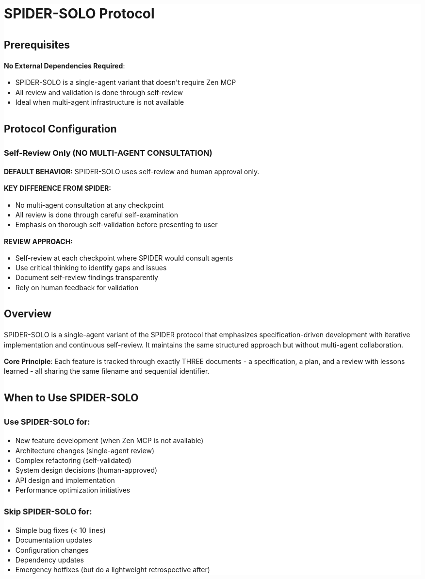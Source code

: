 # SPIDER-SOLO Protocol

## Prerequisites

**No External Dependencies Required**:
- SPIDER-SOLO is a single-agent variant that doesn't require Zen MCP
- All review and validation is done through self-review
- Ideal when multi-agent infrastructure is not available

## Protocol Configuration

### Self-Review Only (NO MULTI-AGENT CONSULTATION)

**DEFAULT BEHAVIOR:**
SPIDER-SOLO uses self-review and human approval only.

**KEY DIFFERENCE FROM SPIDER:**
- No multi-agent consultation at any checkpoint
- All review is done through careful self-examination
- Emphasis on thorough self-validation before presenting to user

**REVIEW APPROACH:**
- Self-review at each checkpoint where SPIDER would consult agents
- Use critical thinking to identify gaps and issues
- Document self-review findings transparently
- Rely on human feedback for validation

## Overview
SPIDER-SOLO is a single-agent variant of the SPIDER protocol that emphasizes specification-driven development with iterative implementation and continuous self-review. It maintains the same structured approach but without multi-agent collaboration.

**Core Principle**: Each feature is tracked through exactly THREE documents - a specification, a plan, and a review with lessons learned - all sharing the same filename and sequential identifier.

## When to Use SPIDER-SOLO

### Use SPIDER-SOLO for:
- New feature development (when Zen MCP is not available)
- Architecture changes (single-agent review)
- Complex refactoring (self-validated)
- System design decisions (human-approved)
- API design and implementation
- Performance optimization initiatives

### Skip SPIDER-SOLO for:
- Simple bug fixes (< 10 lines)
- Documentation updates
- Configuration changes
- Dependency updates
- Emergency hotfixes (but do a lightweight retrospective after)

